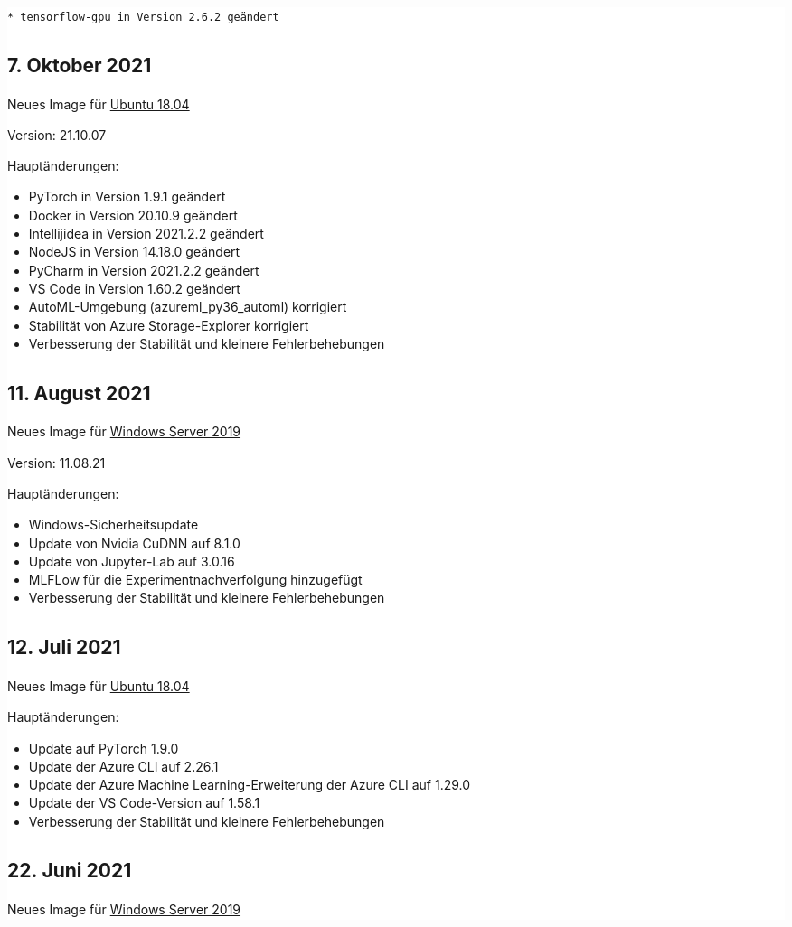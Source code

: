     * tensorflow-gpu in Version 2.6.2 geändert


## <a name="october-7-2021"></a>7\. Oktober 2021

Neues Image für [Ubuntu 18.04](https://azuremarketplace.microsoft.com/marketplace/apps/microsoft-dsvm.ubuntu-1804?tab=Overview)

Version: 21.10.07

Hauptänderungen:
 - PyTorch in Version 1.9.1 geändert
 - Docker in Version 20.10.9 geändert
 - Intellijidea in Version 2021.2.2 geändert
 - NodeJS in Version 14.18.0 geändert
 - PyCharm in Version 2021.2.2 geändert
 - VS Code in Version 1.60.2 geändert
 - AutoML-Umgebung (azureml_py36_automl) korrigiert
 - Stabilität von Azure Storage-Explorer korrigiert
 - Verbesserung der Stabilität und kleinere Fehlerbehebungen 


## <a name="august-11-2021"></a>11. August 2021

Neues Image für [Windows Server 2019](https://azuremarketplace.microsoft.com/marketplace/apps/microsoft-dsvm.dsvm-win-2019?tab=Overview)

Version: 11.08.21

Hauptänderungen:

- Windows-Sicherheitsupdate
- Update von Nvidia CuDNN auf 8.1.0
- Update von Jupyter-Lab auf 3.0.16
- MLFLow für die Experimentnachverfolgung hinzugefügt
- Verbesserung der Stabilität und kleinere Fehlerbehebungen 



## <a name="july-12-2021"></a>12. Juli 2021

Neues Image für [Ubuntu 18.04](https://azuremarketplace.microsoft.com/marketplace/apps/microsoft-dsvm.ubuntu-1804?tab=Overview)

Hauptänderungen:

- Update auf PyTorch 1.9.0
- Update der Azure CLI auf 2.26.1
- Update der Azure Machine Learning-Erweiterung der Azure CLI auf 1.29.0
- Update der VS Code-Version auf 1.58.1
- Verbesserung der Stabilität und kleinere Fehlerbehebungen 


## <a name="june-22-2021"></a>22. Juni 2021

Neues Image für [Windows Server 2019](https://azuremarketplace.microsoft.com/marketplace/apps/microsoft-dsvm.dsvm-win-2019?tab=Overview)
